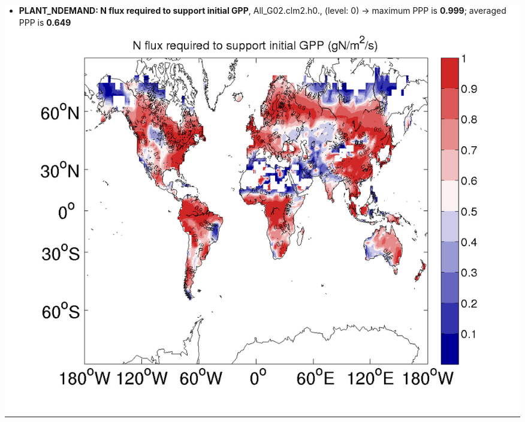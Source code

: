   * __PLANT_NDEMAND: N flux required to support initial GPP__, All_G02.clm2.h0., (level: 0) -> maximum PPP is __0.999__; averaged PPP is __0.649__ ![](../../figures/ME_Sebastien/PPP_lnd/PPP_All_G02.clm2.h0.PLANT_NDEMAND.png)
 
------ 
 